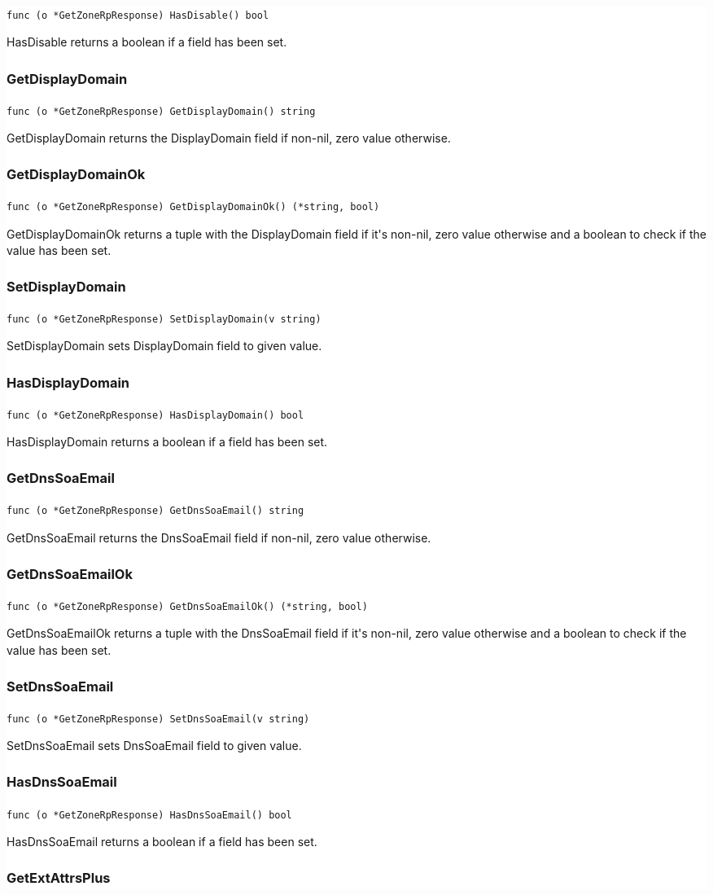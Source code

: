 `func (o *GetZoneRpResponse) HasDisable() bool`

HasDisable returns a boolean if a field has been set.

### GetDisplayDomain

`func (o *GetZoneRpResponse) GetDisplayDomain() string`

GetDisplayDomain returns the DisplayDomain field if non-nil, zero value otherwise.

### GetDisplayDomainOk

`func (o *GetZoneRpResponse) GetDisplayDomainOk() (*string, bool)`

GetDisplayDomainOk returns a tuple with the DisplayDomain field if it's non-nil, zero value otherwise
and a boolean to check if the value has been set.

### SetDisplayDomain

`func (o *GetZoneRpResponse) SetDisplayDomain(v string)`

SetDisplayDomain sets DisplayDomain field to given value.

### HasDisplayDomain

`func (o *GetZoneRpResponse) HasDisplayDomain() bool`

HasDisplayDomain returns a boolean if a field has been set.

### GetDnsSoaEmail

`func (o *GetZoneRpResponse) GetDnsSoaEmail() string`

GetDnsSoaEmail returns the DnsSoaEmail field if non-nil, zero value otherwise.

### GetDnsSoaEmailOk

`func (o *GetZoneRpResponse) GetDnsSoaEmailOk() (*string, bool)`

GetDnsSoaEmailOk returns a tuple with the DnsSoaEmail field if it's non-nil, zero value otherwise
and a boolean to check if the value has been set.

### SetDnsSoaEmail

`func (o *GetZoneRpResponse) SetDnsSoaEmail(v string)`

SetDnsSoaEmail sets DnsSoaEmail field to given value.

### HasDnsSoaEmail

`func (o *GetZoneRpResponse) HasDnsSoaEmail() bool`

HasDnsSoaEmail returns a boolean if a field has been set.

### GetExtAttrsPlus
